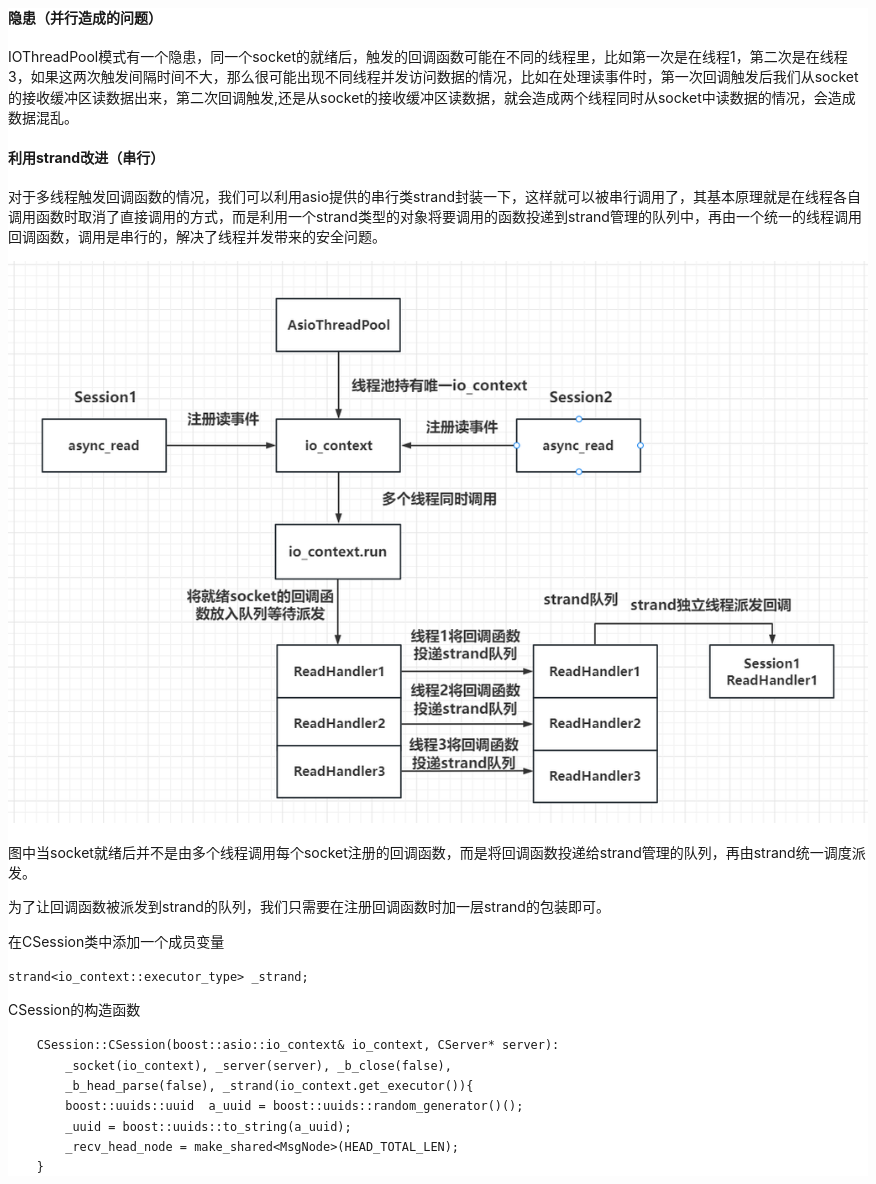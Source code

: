 #### 隐患（并行造成的问题）

IOThreadPool模式有一个隐患，同一个socket的就绪后，触发的回调函数可能在不同的线程里，比如第一次是在线程1，第二次是在线程3，如果这两次触发间隔时间不大，那么很可能出现不同线程并发访问数据的情况，比如在处理读事件时，第一次回调触发后我们从socket的接收缓冲区读数据出来，第二次回调触发,还是从socket的接收缓冲区读数据，就会造成两个线程同时从socket中读数据的情况，会造成数据混乱。

#### 利用strand改进（串行）

对于多线程触发回调函数的情况，我们可以利用asio提供的串行类strand封装一下，这样就可以被串行调用了，其基本原理就是在线程各自调用函数时取消了直接调用的方式，而是利用一个strand类型的对象将要调用的函数投递到strand管理的队列中，再由一个统一的线程调用回调函数，调用是串行的，解决了线程并发带来的安全问题。

![image-20250606234922980](assets/image-20250606234922980.png)

图中当socket就绪后并不是由多个线程调用每个socket注册的回调函数，而是将回调函数投递给strand管理的队列，再由strand统一调度派发。

为了让回调函数被派发到strand的队列，我们只需要在注册回调函数时加一层strand的包装即可。

在CSession类中添加一个成员变量

```
strand<io_context::executor_type> _strand;
```

CSession的构造函数

```
    CSession::CSession(boost::asio::io_context& io_context, CServer* server):
        _socket(io_context), _server(server), _b_close(false),
        _b_head_parse(false), _strand(io_context.get_executor()){
        boost::uuids::uuid  a_uuid = boost::uuids::random_generator()();
        _uuid = boost::uuids::to_string(a_uuid);
        _recv_head_node = make_shared<MsgNode>(HEAD_TOTAL_LEN);
    }
```
